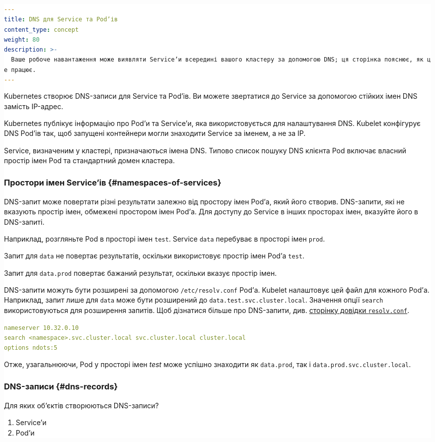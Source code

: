 ```yaml
---
title: DNS для Service та Podʼів
content_type: concept
weight: 80
description: >-
  Ваше робоче навантаження може виявляти Serviceʼи всередині вашого кластеру за допомогою DNS; ця сторінка пояснює, як це працює.
---
```



Kubernetes створює DNS-записи для Service та Podʼів. Ви можете звертатися до Service за допомогою стійких імен DNS замість IP-адрес.



Kubernetes публікує інформацію про Podʼи та Serviceʼи, яка використовується для налаштування DNS. Kubelet конфігурує DNS Podʼів так, щоб запущені контейнери могли знаходити Service за іменем, а не за IP.

Service, визначеним у кластері, призначаються імена DNS. Типово список пошуку DNS клієнта Pod включає власний простір імен Pod та стандартний домен кластера.

### Простори імен Serviceʼів {#namespaces-of-services}

DNS-запит може повертати різні результати залежно від простору імен Podʼа, який його створив. DNS-запити, які не вказують простір імен, обмежені простором імен Podʼа. Для доступу до Service в інших просторах імен, вказуйте його в DNS-запиті.

Наприклад, розгляньте Pod в просторі імен `test`. Service `data` перебуває в просторі імен `prod`.

Запит для `data` не повертає результатів, оскільки використовує простір імен Podʼа `test`.

Запит для `data.prod` повертає бажаний результат, оскільки вказує простір імен.

DNS-запити можуть бути розширені за допомогою `/etc/resolv.conf` Podʼа. Kubelet налаштовує цей файл для кожного Podʼа. Наприклад, запит лише для `data` може бути розширений до `data.test.svc.cluster.local`. Значення опції `search` використовуються для розширення запитів. Щоб дізнатися більше про DNS-запити, див. [сторінку довідки `resolv.conf`](https://www.man7.org/linux/man-pages/man5/resolv.conf.5.html).

```yaml
nameserver 10.32.0.10
search <namespace>.svc.cluster.local svc.cluster.local cluster.local
options ndots:5
```

Отже, узагальнюючи, Pod у просторі імен _test_ може успішно знаходити як `data.prod`, так і `data.prod.svc.cluster.local`.

### DNS-записи {#dns-records}

Для яких обʼєктів створюються DNS-записи?

1. Serviceʼи
2. Podʼи
